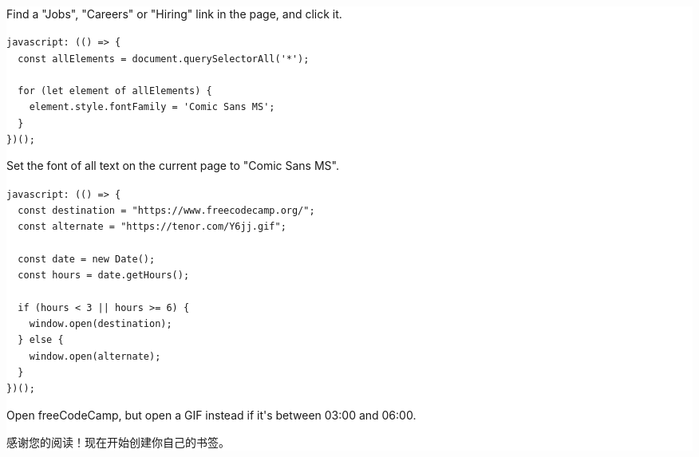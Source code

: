Find a "Jobs", "Careers" or "Hiring" link in the page, and click it.

```
javascript: (() => {
  const allElements = document.querySelectorAll('*');

  for (let element of allElements) {
    element.style.fontFamily = 'Comic Sans MS';
  }
})();
```

Set the font of all text on the current page to "Comic Sans MS".

```
javascript: (() => {
  const destination = "https://www.freecodecamp.org/";
  const alternate = "https://tenor.com/Y6jj.gif";

  const date = new Date();
  const hours = date.getHours();

  if (hours < 3 || hours >= 6) {
    window.open(destination);
  } else {
    window.open(alternate);
  }
})();
```

Open freeCodeCamp, but open a GIF instead if it's between 03:00 and 06:00.

感谢您的阅读！现在开始创建你自己的书签。